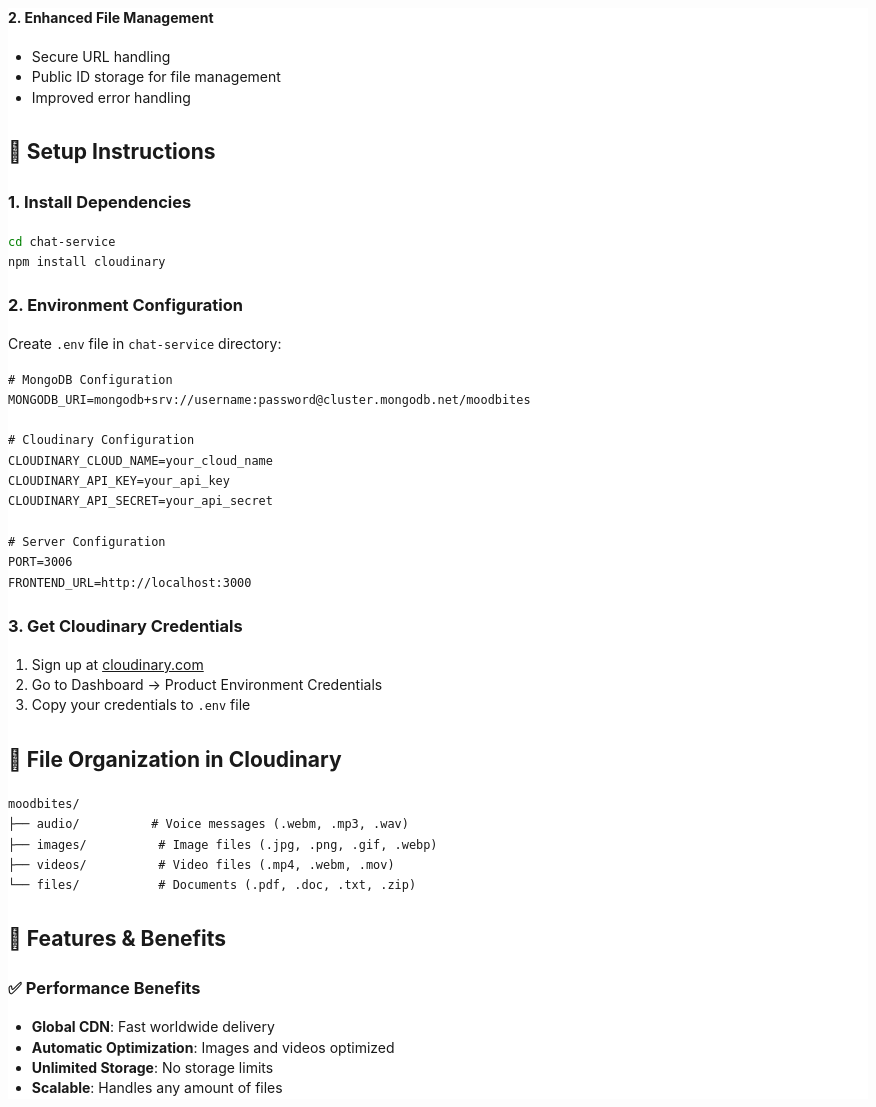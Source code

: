 #### 2. **Enhanced File Management**
- Secure URL handling
- Public ID storage for file management
- Improved error handling

## 🔧 **Setup Instructions**

### 1. **Install Dependencies**
```bash
cd chat-service
npm install cloudinary
```

### 2. **Environment Configuration**
Create `.env` file in `chat-service` directory:
```env
# MongoDB Configuration
MONGODB_URI=mongodb+srv://username:password@cluster.mongodb.net/moodbites

# Cloudinary Configuration
CLOUDINARY_CLOUD_NAME=your_cloud_name
CLOUDINARY_API_KEY=your_api_key
CLOUDINARY_API_SECRET=your_api_secret

# Server Configuration
PORT=3006
FRONTEND_URL=http://localhost:3000
```

### 3. **Get Cloudinary Credentials**
1. Sign up at [cloudinary.com](https://cloudinary.com)
2. Go to Dashboard → Product Environment Credentials
3. Copy your credentials to `.env` file

## 📁 **File Organization in Cloudinary**

```
moodbites/
├── audio/          # Voice messages (.webm, .mp3, .wav)
├── images/          # Image files (.jpg, .png, .gif, .webp)
├── videos/          # Video files (.mp4, .webm, .mov)
└── files/           # Documents (.pdf, .doc, .txt, .zip)
```

## 🚀 **Features & Benefits**

### ✅ **Performance Benefits**
- **Global CDN**: Fast worldwide delivery
- **Automatic Optimization**: Images and videos optimized
- **Unlimited Storage**: No storage limits
- **Scalable**: Handles any amount of files
